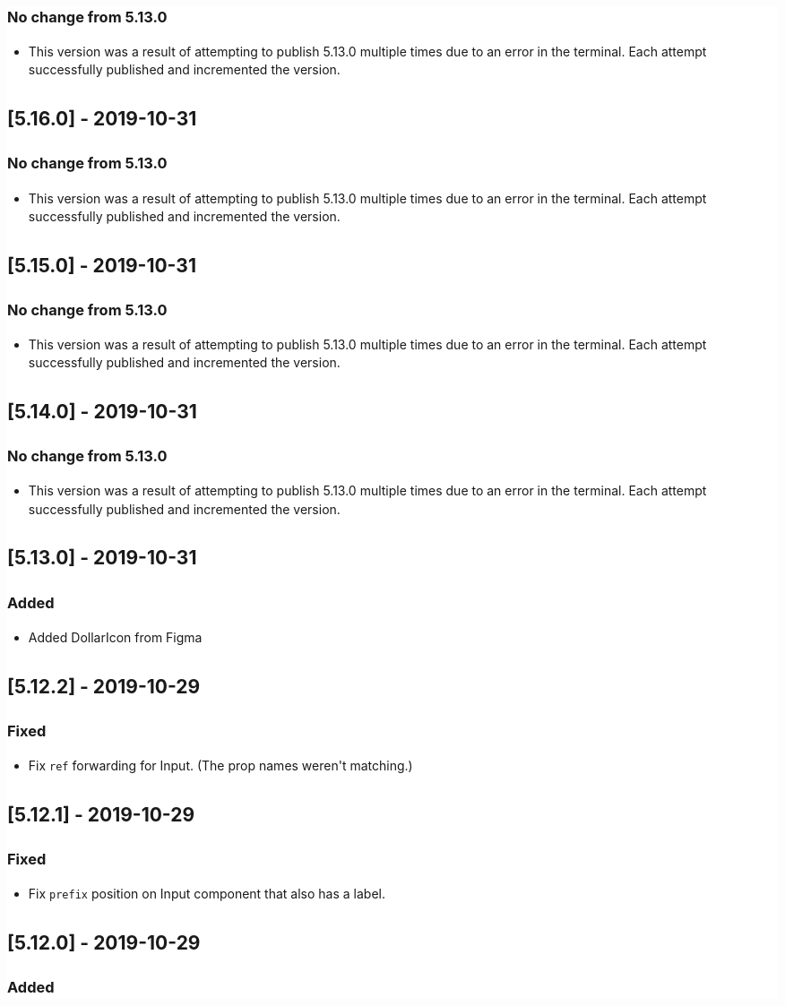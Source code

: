### No change from 5.13.0

- This version was a result of attempting to publish 5.13.0 multiple times due to an error in the terminal. Each attempt successfully published and incremented the version.

## [5.16.0] - 2019-10-31

### No change from 5.13.0

- This version was a result of attempting to publish 5.13.0 multiple times due to an error in the terminal. Each attempt successfully published and incremented the version.

## [5.15.0] - 2019-10-31

### No change from 5.13.0

- This version was a result of attempting to publish 5.13.0 multiple times due to an error in the terminal. Each attempt successfully published and incremented the version.

## [5.14.0] - 2019-10-31

### No change from 5.13.0

- This version was a result of attempting to publish 5.13.0 multiple times due to an error in the terminal. Each attempt successfully published and incremented the version.

## [5.13.0] - 2019-10-31

### Added

- Added DollarIcon from Figma

## [5.12.2] - 2019-10-29

### Fixed

- Fix `ref` forwarding for Input. (The prop names weren't matching.)

## [5.12.1] - 2019-10-29

### Fixed

- Fix `prefix` position on Input component that also has a label.

## [5.12.0] - 2019-10-29

### Added

